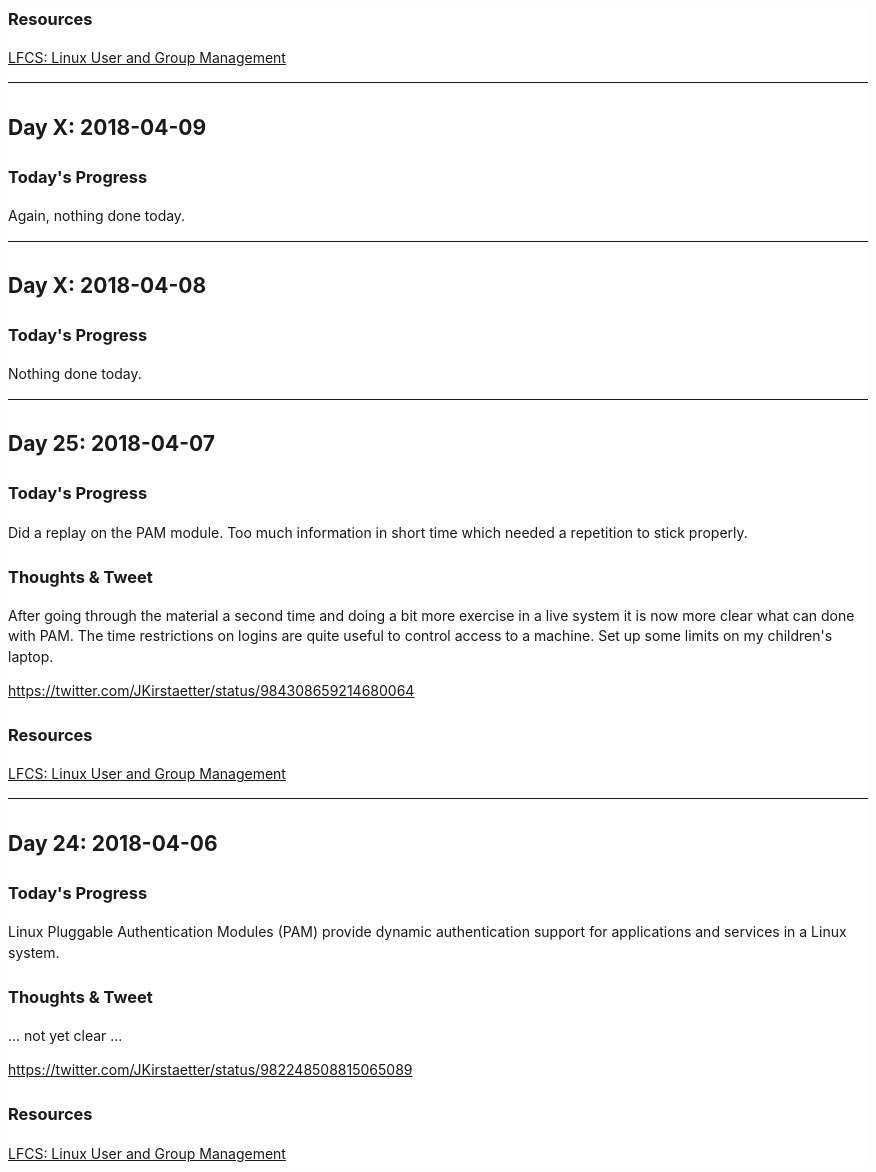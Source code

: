 ### Resources
[LFCS: Linux User and Group Management](https://app.pluralsight.com/library/courses/lfcs-linux-user-group-management)  

---- 
## Day X: 2018-04-09
### Today's Progress
Again, nothing done today.

---- 
## Day X: 2018-04-08
### Today's Progress
Nothing done today.

---- 
## Day 25: 2018-04-07
### Today's Progress
Did a replay on the PAM module. Too much information in short time which needed a repetition to stick properly.

### Thoughts & Tweet
After going through the material a second time and doing a bit more exercise in a live system it is now more clear what can done with PAM. The time restrictions on logins are quite useful to control access to a machine. Set up some limits on my children's laptop.

https://twitter.com/JKirstaetter/status/984308659214680064  

### Resources
[LFCS: Linux User and Group Management](https://app.pluralsight.com/library/courses/lfcs-linux-user-group-management)  

---- 
## Day 24: 2018-04-06
### Today's Progress
Linux Pluggable Authentication Modules (PAM) provide dynamic authentication support for applications and services in a Linux system.

### Thoughts & Tweet
... not yet clear ...

https://twitter.com/JKirstaetter/status/982248508815065089  

### Resources
[LFCS: Linux User and Group Management](https://app.pluralsight.com/library/courses/lfcs-linux-user-group-management)  
